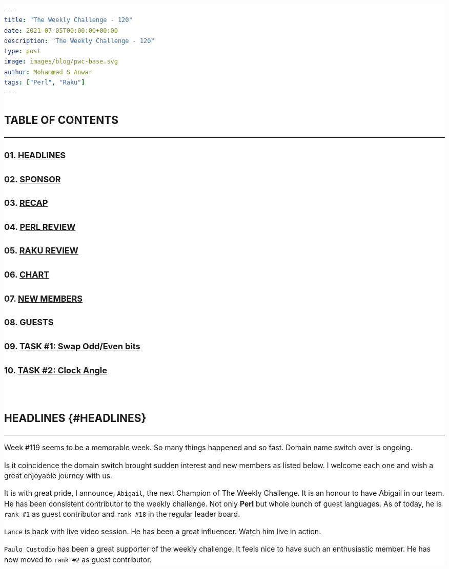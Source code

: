 ```yaml
---
title: "The Weekly Challenge - 120"
date: 2021-07-05T00:00:00+00:00
description: "The Weekly Challenge - 120"
type: post
image: images/blog/pwc-base.svg
author: Mohammad S Anwar
tags: ["Perl", "Raku"]
---
```


## TABLE OF CONTENTS
***

### 01. [HEADLINES](#HEADLINES)
### 02. [SPONSOR](#SPONSOR)
### 03. [RECAP](#RECAP)
### 04. [PERL REVIEW](#PERLREVIEW)
### 05. [RAKU REVIEW](#RAKUREVIEW)
### 06. [CHART](#CHART)
### 07. [NEW MEMBERS](#NEWMEMBERS)
### 08. [GUESTS](#GUESTS)
### 09. [TASK #1: Swap Odd/Even bits](#TASK1)
### 10. [TASK #2: Clock Angle](#TASK2)

<br>

## HEADLINES {#HEADLINES}
***

Week #119 seems to be a memorable week. So many things happened and so fast. Domain name switch over is ongoing.

Is it coincidence the domain switch brought sudden interest and new members as listed below. I welcome each one and wish a great enjoyable journey with us.

It is with great pride, I announce, `Abigail`, the next Champion of The Weekly Challenge. It is an honour to have Abigail in our team. He has been consistent contributor to the weekly challenge. Not only **Perl** but whole bunch of guest languages. As of today, he is `rank #1` as guest contributor and `rank #18` in the regular leader board.

`Lance` is back with live video session. He has been a great influencer. Watch him live in action.

`Paulo Custodio` has been a great supporter of the weekly challenge. It feels nice to have such an enthusiastic member. He has now moved to `rank #2` as guest contributor.
